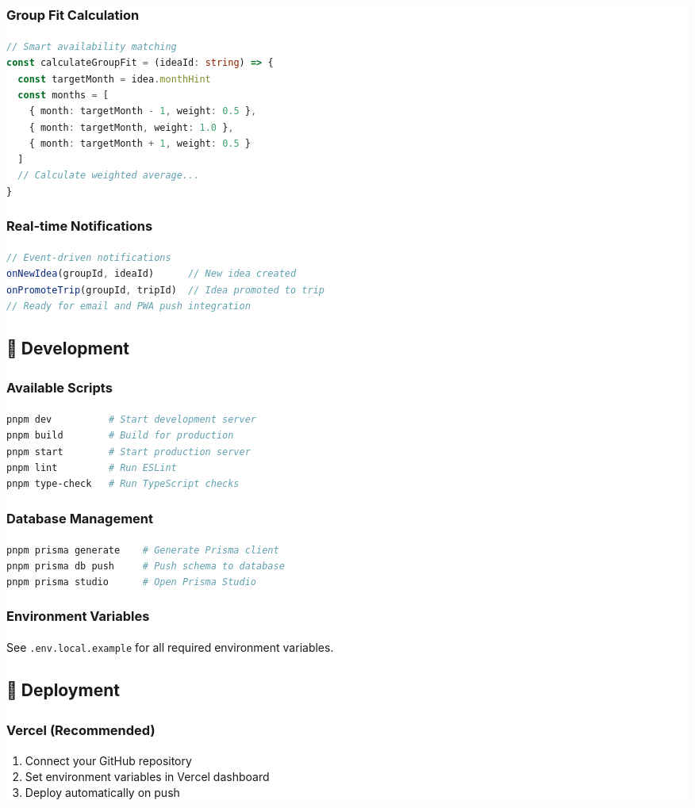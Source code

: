 ### **Group Fit Calculation**
```typescript
// Smart availability matching
const calculateGroupFit = (ideaId: string) => {
  const targetMonth = idea.monthHint
  const months = [
    { month: targetMonth - 1, weight: 0.5 },
    { month: targetMonth, weight: 1.0 },
    { month: targetMonth + 1, weight: 0.5 }
  ]
  // Calculate weighted average...
}
```

### **Real-time Notifications**
```typescript
// Event-driven notifications
onNewIdea(groupId, ideaId)      // New idea created
onPromoteTrip(groupId, tripId)  // Idea promoted to trip
// Ready for email and PWA push integration
```

## 🔧 Development

### **Available Scripts**
```bash
pnpm dev          # Start development server
pnpm build        # Build for production
pnpm start        # Start production server
pnpm lint         # Run ESLint
pnpm type-check   # Run TypeScript checks
```

### **Database Management**
```bash
pnpm prisma generate    # Generate Prisma client
pnpm prisma db push     # Push schema to database
pnpm prisma studio      # Open Prisma Studio
```

### **Environment Variables**
See `.env.local.example` for all required environment variables.

## 🚀 Deployment

### **Vercel (Recommended)**
1. Connect your GitHub repository
2. Set environment variables in Vercel dashboard
3. Deploy automatically on push

